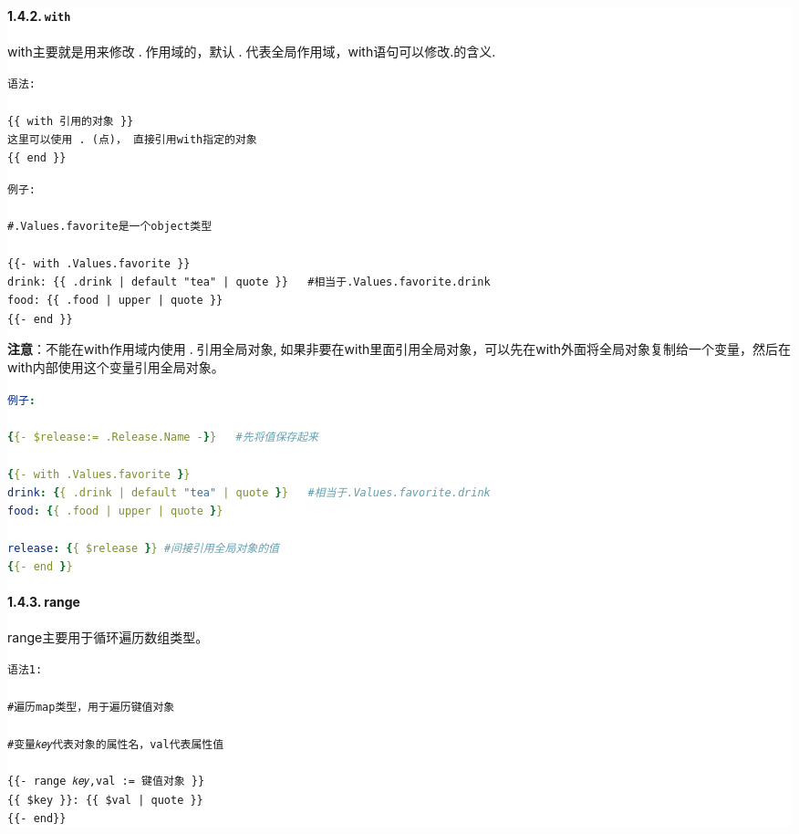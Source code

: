 
#### 1.4.2. `with`

with主要就是用来修改 . 作用域的，默认 . 代表全局作用域，with语句可以修改.的含义.

```
语法:

{{ with 引用的对象 }}
这里可以使用 . (点)， 直接引用with指定的对象
{{ end }}
```



```
例子:

#.Values.favorite是一个object类型

{{- with .Values.favorite }}
drink: {{ .drink | default "tea" | quote }}   #相当于.Values.favorite.drink
food: {{ .food | upper | quote }}
{{- end }}
```



**注意**：不能在with作用域内使用 . 引用全局对象, 如果非要在with里面引用全局对象，可以先在with外面将全局对象复制给一个变量，然后在with内部使用这个变量引用全局对象。

```yaml
例子:

{{- $release:= .Release.Name -}}   #先将值保存起来

{{- with .Values.favorite }}
drink: {{ .drink | default "tea" | quote }}   #相当于.Values.favorite.drink
food: {{ .food | upper | quote }}

release: {{ $release }} #间接引用全局对象的值
{{- end }}
```





#### 1.4.3. range

range主要用于循环遍历数组类型。

```
语法1:

#遍历map类型，用于遍历键值对象

#变量𝑘𝑒𝑦代表对象的属性名，val代表属性值

{{- range 𝑘𝑒𝑦,val := 键值对象 }}
{{ $key }}: {{ $val | quote }}
{{- end}}
```
